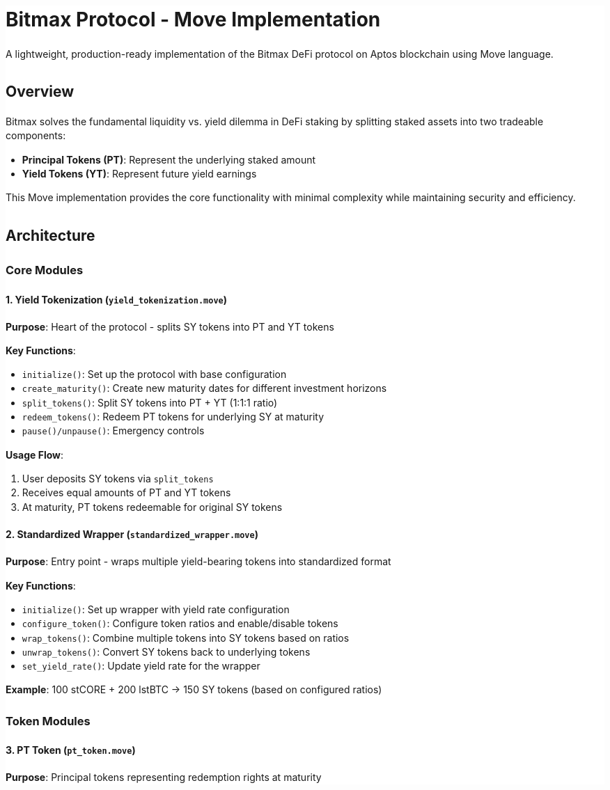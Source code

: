 # Bitmax Protocol - Move Implementation

A lightweight, production-ready implementation of the Bitmax DeFi protocol on Aptos blockchain using Move language.

## Overview

Bitmax solves the fundamental liquidity vs. yield dilemma in DeFi staking by splitting staked assets into two tradeable components:
- **Principal Tokens (PT)**: Represent the underlying staked amount
- **Yield Tokens (YT)**: Represent future yield earnings

This Move implementation provides the core functionality with minimal complexity while maintaining security and efficiency.

## Architecture

### Core Modules

#### 1. Yield Tokenization (`yield_tokenization.move`)
**Purpose**: Heart of the protocol - splits SY tokens into PT and YT tokens

**Key Functions**:
- `initialize()`: Set up the protocol with base configuration
- `create_maturity()`: Create new maturity dates for different investment horizons
- `split_tokens()`: Split SY tokens into PT + YT (1:1:1 ratio)
- `redeem_tokens()`: Redeem PT tokens for underlying SY at maturity
- `pause()/unpause()`: Emergency controls

**Usage Flow**:
1. User deposits SY tokens via `split_tokens`
2. Receives equal amounts of PT and YT tokens
3. At maturity, PT tokens redeemable for original SY tokens

#### 2. Standardized Wrapper (`standardized_wrapper.move`)
**Purpose**: Entry point - wraps multiple yield-bearing tokens into standardized format

**Key Functions**:
- `initialize()`: Set up wrapper with yield rate configuration
- `configure_token()`: Configure token ratios and enable/disable tokens
- `wrap_tokens()`: Combine multiple tokens into SY tokens based on ratios
- `unwrap_tokens()`: Convert SY tokens back to underlying tokens
- `set_yield_rate()`: Update yield rate for the wrapper

**Example**: 100 stCORE + 200 lstBTC → 150 SY tokens (based on configured ratios)

### Token Modules

#### 3. PT Token (`pt_token.move`)
**Purpose**: Principal tokens representing redemption rights at maturity
